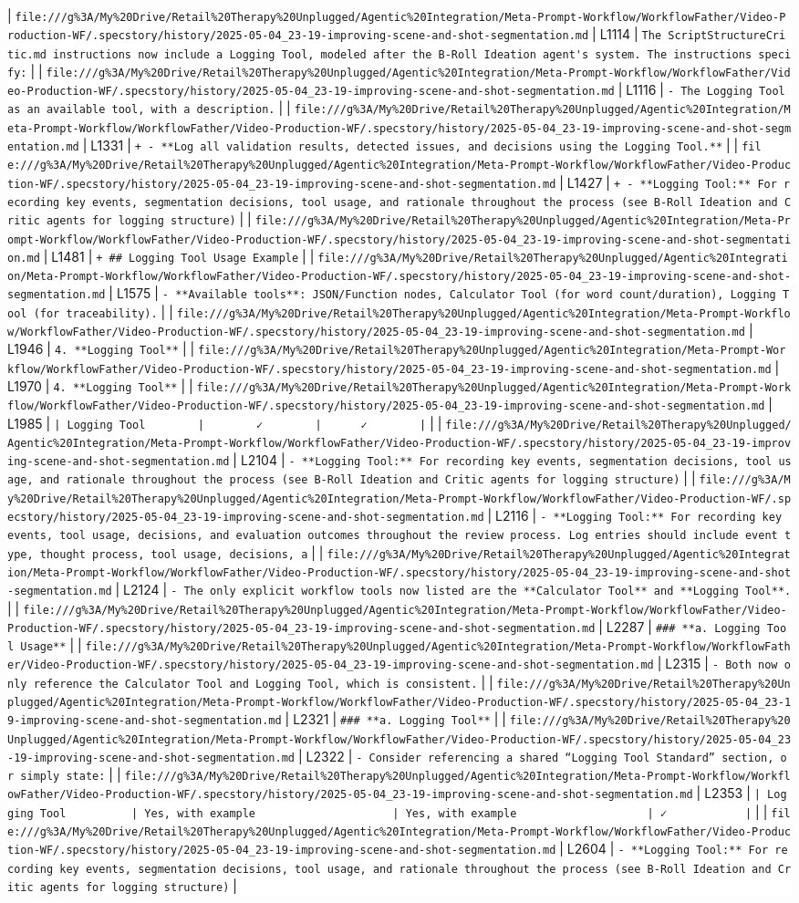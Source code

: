 | `file:///g%3A/My%20Drive/Retail%20Therapy%20Unplugged/Agentic%20Integration/Meta-Prompt-Workflow/WorkflowFather/Video-Production-WF/.specstory/history/2025-05-04_23-19-improving-scene-and-shot-segmentation.md` | L1114 | `The ScriptStructureCritic.md instructions now include a Logging Tool, modeled after the B-Roll Ideation agent's system. The instructions specify:` |
| `file:///g%3A/My%20Drive/Retail%20Therapy%20Unplugged/Agentic%20Integration/Meta-Prompt-Workflow/WorkflowFather/Video-Production-WF/.specstory/history/2025-05-04_23-19-improving-scene-and-shot-segmentation.md` | L1116 | `- The Logging Tool as an available tool, with a description.` |
| `file:///g%3A/My%20Drive/Retail%20Therapy%20Unplugged/Agentic%20Integration/Meta-Prompt-Workflow/WorkflowFather/Video-Production-WF/.specstory/history/2025-05-04_23-19-improving-scene-and-shot-segmentation.md` | L1331 | `+ - **Log all validation results, detected issues, and decisions using the Logging Tool.**` |
| `file:///g%3A/My%20Drive/Retail%20Therapy%20Unplugged/Agentic%20Integration/Meta-Prompt-Workflow/WorkflowFather/Video-Production-WF/.specstory/history/2025-05-04_23-19-improving-scene-and-shot-segmentation.md` | L1427 | `+ - **Logging Tool:** For recording key events, segmentation decisions, tool usage, and rationale throughout the process (see B-Roll Ideation and Critic agents for logging structure)` |
| `file:///g%3A/My%20Drive/Retail%20Therapy%20Unplugged/Agentic%20Integration/Meta-Prompt-Workflow/WorkflowFather/Video-Production-WF/.specstory/history/2025-05-04_23-19-improving-scene-and-shot-segmentation.md` | L1481 | `+ ## Logging Tool Usage Example` |
| `file:///g%3A/My%20Drive/Retail%20Therapy%20Unplugged/Agentic%20Integration/Meta-Prompt-Workflow/WorkflowFather/Video-Production-WF/.specstory/history/2025-05-04_23-19-improving-scene-and-shot-segmentation.md` | L1575 | `- **Available tools**: JSON/Function nodes, Calculator Tool (for word count/duration), Logging Tool (for traceability).` |
| `file:///g%3A/My%20Drive/Retail%20Therapy%20Unplugged/Agentic%20Integration/Meta-Prompt-Workflow/WorkflowFather/Video-Production-WF/.specstory/history/2025-05-04_23-19-improving-scene-and-shot-segmentation.md` | L1946 | `4. **Logging Tool**` |
| `file:///g%3A/My%20Drive/Retail%20Therapy%20Unplugged/Agentic%20Integration/Meta-Prompt-Workflow/WorkflowFather/Video-Production-WF/.specstory/history/2025-05-04_23-19-improving-scene-and-shot-segmentation.md` | L1970 | `4. **Logging Tool**` |
| `file:///g%3A/My%20Drive/Retail%20Therapy%20Unplugged/Agentic%20Integration/Meta-Prompt-Workflow/WorkflowFather/Video-Production-WF/.specstory/history/2025-05-04_23-19-improving-scene-and-shot-segmentation.md` | L1985 | `| Logging Tool        |        ✓        |      ✓        |` |
| `file:///g%3A/My%20Drive/Retail%20Therapy%20Unplugged/Agentic%20Integration/Meta-Prompt-Workflow/WorkflowFather/Video-Production-WF/.specstory/history/2025-05-04_23-19-improving-scene-and-shot-segmentation.md` | L2104 | `- **Logging Tool:** For recording key events, segmentation decisions, tool usage, and rationale throughout the process (see B-Roll Ideation and Critic agents for logging structure)` |
| `file:///g%3A/My%20Drive/Retail%20Therapy%20Unplugged/Agentic%20Integration/Meta-Prompt-Workflow/WorkflowFather/Video-Production-WF/.specstory/history/2025-05-04_23-19-improving-scene-and-shot-segmentation.md` | L2116 | `- **Logging Tool:** For recording key events, tool usage, decisions, and evaluation outcomes throughout the review process. Log entries should include event type, thought process, tool usage, decisions, a` |
| `file:///g%3A/My%20Drive/Retail%20Therapy%20Unplugged/Agentic%20Integration/Meta-Prompt-Workflow/WorkflowFather/Video-Production-WF/.specstory/history/2025-05-04_23-19-improving-scene-and-shot-segmentation.md` | L2124 | `- The only explicit workflow tools now listed are the **Calculator Tool** and **Logging Tool**.` |
| `file:///g%3A/My%20Drive/Retail%20Therapy%20Unplugged/Agentic%20Integration/Meta-Prompt-Workflow/WorkflowFather/Video-Production-WF/.specstory/history/2025-05-04_23-19-improving-scene-and-shot-segmentation.md` | L2287 | `### **a. Logging Tool Usage**` |
| `file:///g%3A/My%20Drive/Retail%20Therapy%20Unplugged/Agentic%20Integration/Meta-Prompt-Workflow/WorkflowFather/Video-Production-WF/.specstory/history/2025-05-04_23-19-improving-scene-and-shot-segmentation.md` | L2315 | `- Both now only reference the Calculator Tool and Logging Tool, which is consistent.` |
| `file:///g%3A/My%20Drive/Retail%20Therapy%20Unplugged/Agentic%20Integration/Meta-Prompt-Workflow/WorkflowFather/Video-Production-WF/.specstory/history/2025-05-04_23-19-improving-scene-and-shot-segmentation.md` | L2321 | `### **a. Logging Tool**` |
| `file:///g%3A/My%20Drive/Retail%20Therapy%20Unplugged/Agentic%20Integration/Meta-Prompt-Workflow/WorkflowFather/Video-Production-WF/.specstory/history/2025-05-04_23-19-improving-scene-and-shot-segmentation.md` | L2322 | `- Consider referencing a shared “Logging Tool Standard” section, or simply state:` |
| `file:///g%3A/My%20Drive/Retail%20Therapy%20Unplugged/Agentic%20Integration/Meta-Prompt-Workflow/WorkflowFather/Video-Production-WF/.specstory/history/2025-05-04_23-19-improving-scene-and-shot-segmentation.md` | L2353 | `| Logging Tool          | Yes, with example                     | Yes, with example                    | ✓            |` |
| `file:///g%3A/My%20Drive/Retail%20Therapy%20Unplugged/Agentic%20Integration/Meta-Prompt-Workflow/WorkflowFather/Video-Production-WF/.specstory/history/2025-05-04_23-19-improving-scene-and-shot-segmentation.md` | L2604 | `- **Logging Tool:** For recording key events, segmentation decisions, tool usage, and rationale throughout the process (see B-Roll Ideation and Critic agents for logging structure)` |